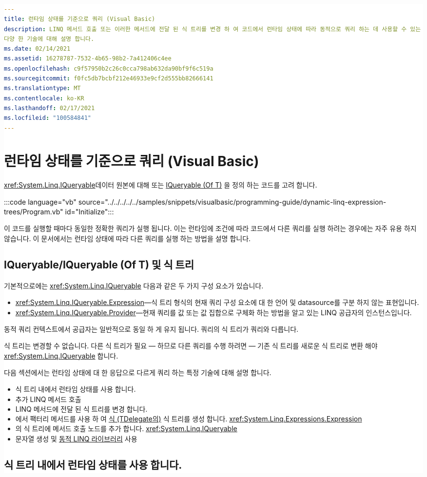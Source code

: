```yaml
---
title: 런타임 상태를 기준으로 쿼리 (Visual Basic)
description: LINQ 메서드 호출 또는 이러한 메서드에 전달 된 식 트리를 변경 하 여 코드에서 런타임 상태에 따라 동적으로 쿼리 하는 데 사용할 수 있는 다양 한 기술에 대해 설명 합니다.
ms.date: 02/14/2021
ms.assetid: 16278787-7532-4b65-98b2-7a412406c4ee
ms.openlocfilehash: c9f57950b2c26c0cca798ab632da90bf9f6c519a
ms.sourcegitcommit: f0fc5db7bcbf212e46933e9cf2d555bb82666141
ms.translationtype: MT
ms.contentlocale: ko-KR
ms.lasthandoff: 02/17/2021
ms.locfileid: "100584841"
---
```

# <a name="querying-based-on-runtime-state-visual-basic"></a>런타임 상태를 기준으로 쿼리 (Visual Basic)

<xref:System.Linq.IQueryable>데이터 원본에 대해 또는 [IQueryable (Of T)](<xref:System.Linq.IQueryable%601>) 을 정의 하는 코드를 고려 합니다.

:::code language="vb" source="../../../../../samples/snippets/visualbasic/programming-guide/dynamic-linq-expression-trees/Program.vb" id="Initialize":::

이 코드를 실행할 때마다 동일한 정확한 쿼리가 실행 됩니다. 이는 런타임에 조건에 따라 코드에서 다른 쿼리를 실행 하려는 경우에는 자주 유용 하지 않습니다. 이 문서에서는 런타임 상태에 따라 다른 쿼리를 실행 하는 방법을 설명 합니다.

## <a name="iqueryable--iqueryableof-t-and-expression-trees"></a>IQueryable/IQueryable (Of T) 및 식 트리

기본적으로에는 <xref:System.Linq.IQueryable> 다음과 같은 두 가지 구성 요소가 있습니다.

* <xref:System.Linq.IQueryable.Expression>&mdash;식 트리 형식의 현재 쿼리 구성 요소에 대 한 언어 및 datasource를 구분 하지 않는 표현입니다.
* <xref:System.Linq.IQueryable.Provider>&mdash;현재 쿼리를 값 또는 값 집합으로 구체화 하는 방법을 알고 있는 LINQ 공급자의 인스턴스입니다.

동적 쿼리 컨텍스트에서 공급자는 일반적으로 동일 하 게 유지 됩니다. 쿼리의 식 트리가 쿼리와 다릅니다.

식 트리는 변경할 수 없습니다. 다른 식 트리가 필요 &mdash; 하므로 다른 쿼리를 수행 하려면 &mdash; 기존 식 트리를 새로운 식 트리로 변환 해야 <xref:System.Linq.IQueryable> 합니다.

다음 섹션에서는 런타임 상태에 대 한 응답으로 다르게 쿼리 하는 특정 기술에 대해 설명 합니다.

- 식 트리 내에서 런타임 상태를 사용 합니다.
- 추가 LINQ 메서드 호출
- LINQ 메서드에 전달 된 식 트리를 변경 합니다.
- 에서 팩터리 메서드를 사용 하 여 [식 (TDelegate의)](xref:System.Linq.Expressions.Expression%601) 식 트리를 생성 합니다. <xref:System.Linq.Expressions.Expression>
- 의 식 트리에 메서드 호출 노드를 추가 합니다. <xref:System.Linq.IQueryable>
- 문자열 생성 및 [동적 LINQ 라이브러리](https://dynamic-linq.net/) 사용

## <a name="use-runtime-state-from-within-the-expression-tree"></a>식 트리 내에서 런타임 상태를 사용 합니다.
